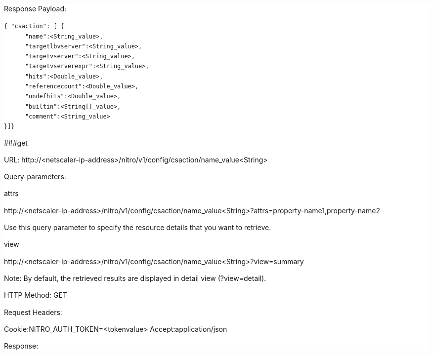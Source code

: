 

Response Payload: 
```
{ "csaction": [ {
      "name":<String_value>,
      "targetlbvserver":<String_value>,
      "targetvserver":<String_value>,
      "targetvserverexpr":<String_value>,
      "hits":<Double_value>,
      "referencecount":<Double_value>,
      "undefhits":<Double_value>,
      "builtin":<String[]_value>,
      "comment":<String_value>
}]}
```







###get







URL: http://&lt;netscaler-ip-address&gt;/nitro/v1/config/csaction/name_value&lt;String&gt;

Query-parameters:

attrs

http://&lt;netscaler-ip-address&gt;/nitro/v1/config/csaction/name_value&lt;String&gt;?attrs=property-name1,property-name2

Use this query parameter to specify the resource details that you want to retrieve.





view

http://&lt;netscaler-ip-address&gt;/nitro/v1/config/csaction/name_value&lt;String&gt;?view=summary

Note: By default, the retrieved results are displayed in detail view (?view=detail).







HTTP Method: GET

Request Headers:



Cookie:NITRO_AUTH_TOKEN=&lt;tokenvalue&gt;
Accept:application/json



Response:
